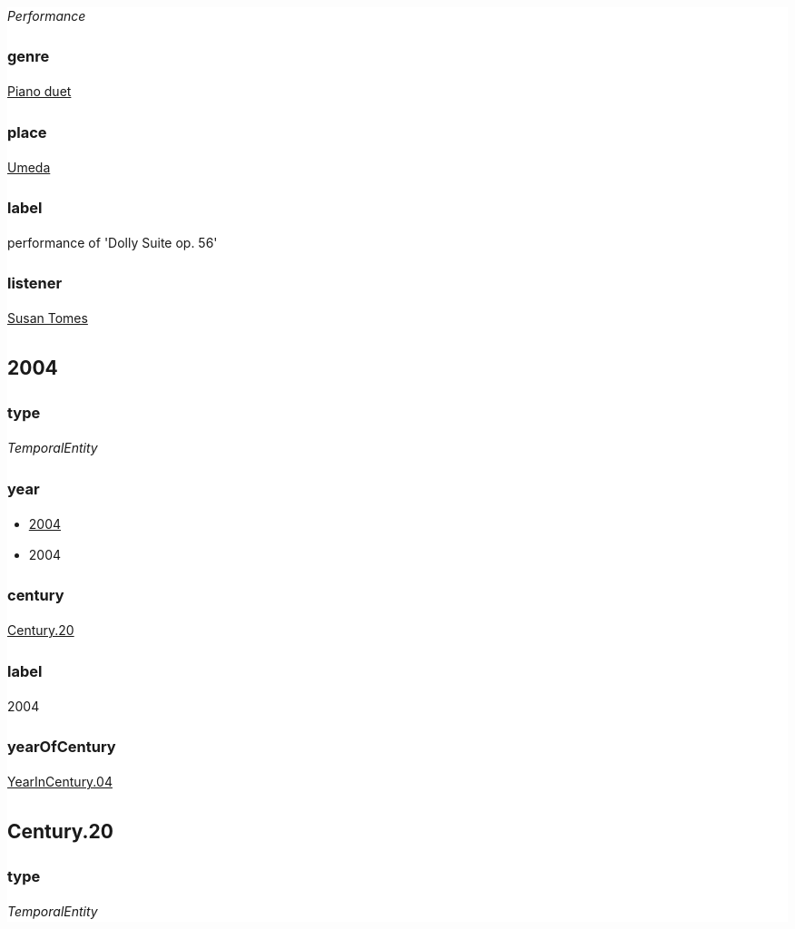 
*Performance*

### genre


[Piano duet](#Piano-duet)

### place


[Umeda](#Umeda)

### label


performance of 'Dolly Suite op. 56'

### listener


[Susan Tomes](#Susan-Tomes)

## 2004

### type


*TemporalEntity*

### year

 - [2004](#2004)

 - 2004

### century


[Century.20](#Century.20)

### label


2004

### yearOfCentury


[YearInCentury.04](#YearInCentury.04)

## Century.20

### type


*TemporalEntity*
